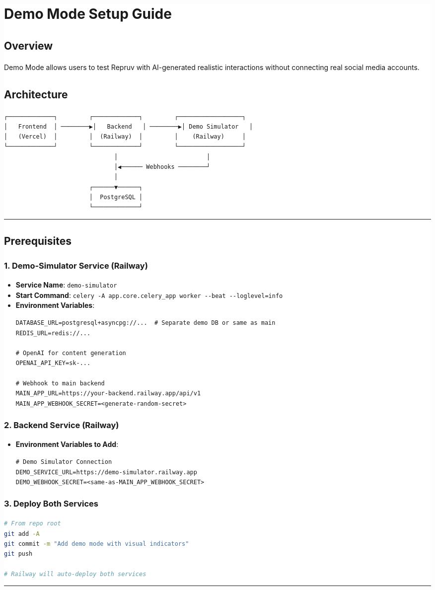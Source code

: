 # Demo Mode Setup Guide

## Overview
Demo Mode allows users to test Repruv with AI-generated realistic interactions without connecting real social media accounts.

## Architecture
```
┌─────────────┐         ┌─────────────┐         ┌──────────────────┐
│   Frontend  │ ────────▶│   Backend   │ ────────▶│ Demo Simulator   │
│   (Vercel)  │         │  (Railway)  │         │    (Railway)     │
└─────────────┘         └─────────────┘         └──────────────────┘
                               │                         │
                               │◀────── Webhooks ────────┘
                               │
                        ┌──────▼──────┐
                        │  PostgreSQL │
                        └─────────────┘
```

---

## Prerequisites

### 1. Demo-Simulator Service (Railway)
- **Service Name**: `demo-simulator`
- **Start Command**: `celery -A app.core.celery_app worker --beat --loglevel=info`
- **Environment Variables**:
  ```env
  DATABASE_URL=postgresql+asyncpg://...  # Separate demo DB or same as main
  REDIS_URL=redis://...
  
  # OpenAI for content generation
  OPENAI_API_KEY=sk-...
  
  # Webhook to main backend
  MAIN_APP_URL=https://your-backend.railway.app/api/v1
  MAIN_APP_WEBHOOK_SECRET=<generate-random-secret>
  ```

### 2. Backend Service (Railway)
- **Environment Variables to Add**:
  ```env
  # Demo Simulator Connection
  DEMO_SERVICE_URL=https://demo-simulator.railway.app
  DEMO_WEBHOOK_SECRET=<same-as-MAIN_APP_WEBHOOK_SECRET>
  ```

### 3. Deploy Both Services
```bash
# From repo root
git add -A
git commit -m "Add demo mode with visual indicators"
git push

# Railway will auto-deploy both services
```

---